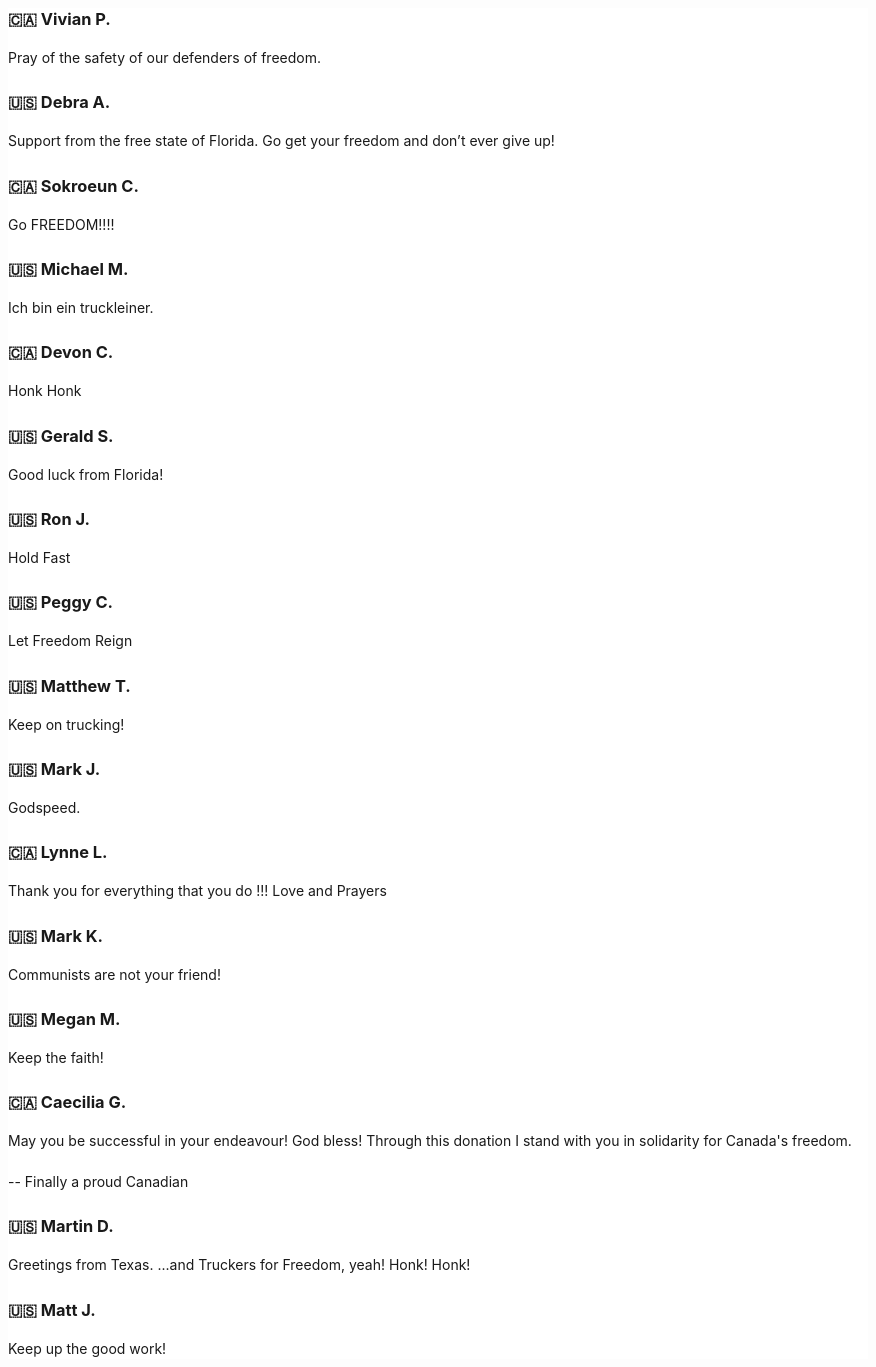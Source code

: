 ### 🇨🇦 Vivian P.
Pray of the safety of our defenders of freedom. 

### 🇺🇸 Debra  A.
Support from the free state of Florida. Go get your freedom and don’t ever give up!

### 🇨🇦 Sokroeun C.
Go FREEDOM!!!!

### 🇺🇸 Michael M.
Ich bin ein truckleiner.

### 🇨🇦 Devon C.
Honk Honk

### 🇺🇸 Gerald S.
Good luck from Florida!

### 🇺🇸 Ron J.
Hold Fast

### 🇺🇸 Peggy C.
Let Freedom Reign

### 🇺🇸 Matthew T.
Keep on trucking!

### 🇺🇸 Mark J.
Godspeed.

### 🇨🇦 Lynne L.
Thank you for everything that you do !!!   Love and Prayers

### 🇺🇸 Mark K.
Communists are not your friend!

### 🇺🇸 Megan M.
Keep the faith!

### 🇨🇦 Caecilia  G.
May you be successful in your endeavour! God bless! Through this donation I stand with you in solidarity for Canada's freedom.<br /><br />-- Finally a proud Canadian

### 🇺🇸 Martin D.
Greetings from Texas.   ...and Truckers for Freedom, yeah!  Honk! Honk!<br />

### 🇺🇸 Matt J.
Keep up the good work!
